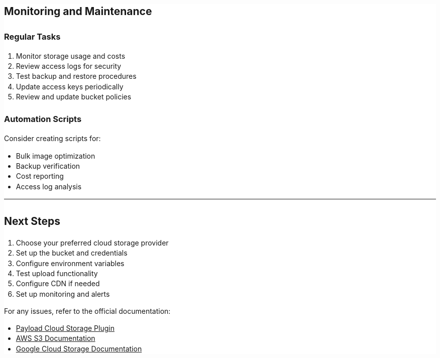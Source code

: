## Monitoring and Maintenance

### Regular Tasks

1. Monitor storage usage and costs
2. Review access logs for security
3. Test backup and restore procedures
4. Update access keys periodically
5. Review and update bucket policies

### Automation Scripts

Consider creating scripts for:

- Bulk image optimization
- Backup verification
- Cost reporting
- Access log analysis

---

## Next Steps

1. Choose your preferred cloud storage provider
2. Set up the bucket and credentials
3. Configure environment variables
4. Test upload functionality
5. Configure CDN if needed
6. Set up monitoring and alerts

For any issues, refer to the official documentation:

- [Payload Cloud Storage Plugin](https://payloadcms.com/docs/upload/cloud-storage)
- [AWS S3 Documentation](https://docs.aws.amazon.com/s3/)
- [Google Cloud Storage Documentation](https://cloud.google.com/storage/docs)
